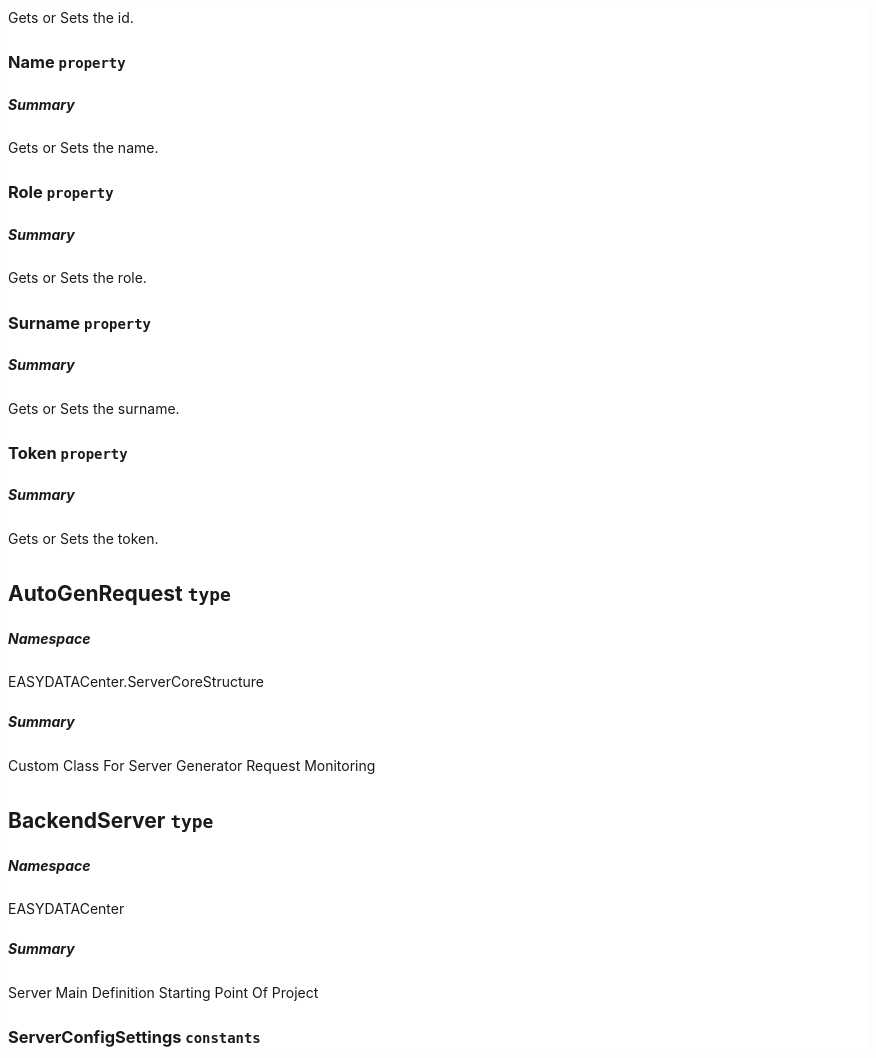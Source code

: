 Gets or Sets the id.

<a name='P-EASYDATACenter-ServerCoreStructure-AuthenticateResponse-Name'></a>
### Name `property`

##### Summary

Gets or Sets the name.

<a name='P-EASYDATACenter-ServerCoreStructure-AuthenticateResponse-Role'></a>
### Role `property`

##### Summary

Gets or Sets the role.

<a name='P-EASYDATACenter-ServerCoreStructure-AuthenticateResponse-Surname'></a>
### Surname `property`

##### Summary

Gets or Sets the surname.

<a name='P-EASYDATACenter-ServerCoreStructure-AuthenticateResponse-Token'></a>
### Token `property`

##### Summary

Gets or Sets the token.

<a name='T-EASYDATACenter-ServerCoreStructure-AutoGenRequest'></a>
## AutoGenRequest `type`

##### Namespace

EASYDATACenter.ServerCoreStructure

##### Summary

Custom Class For Server Generator Request Monitoring

<a name='T-EASYDATACenter-BackendServer'></a>
## BackendServer `type`

##### Namespace

EASYDATACenter

##### Summary

Server Main Definition Starting Point Of Project

<a name='F-EASYDATACenter-BackendServer-ServerConfigSettings'></a>
### ServerConfigSettings `constants`
